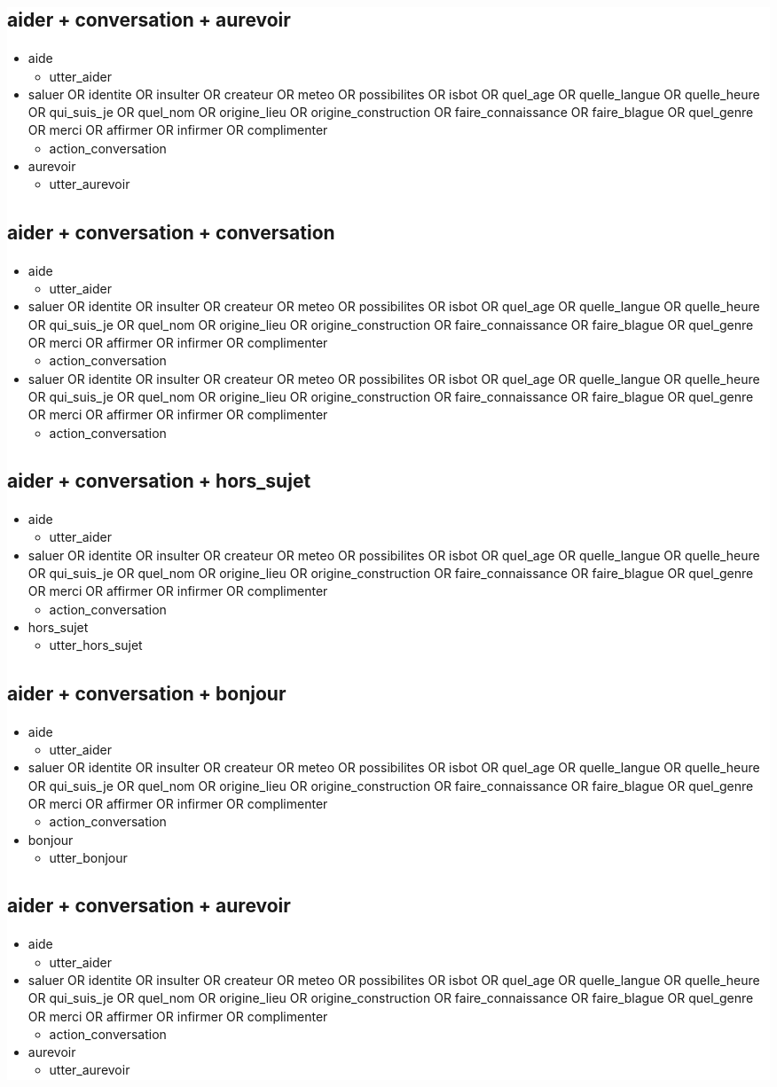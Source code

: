 ## aider + conversation + aurevoir
* aide
    - utter_aider
* saluer OR identite OR insulter OR createur OR meteo OR possibilites OR isbot OR quel_age OR quelle_langue OR quelle_heure OR qui_suis_je OR quel_nom OR origine_lieu OR origine_construction OR faire_connaissance OR faire_blague OR quel_genre OR merci OR affirmer OR infirmer OR complimenter
    - action_conversation
* aurevoir
    - utter_aurevoir

## aider + conversation + conversation
* aide
    - utter_aider
* saluer OR identite OR insulter OR createur OR meteo OR possibilites OR isbot OR quel_age OR quelle_langue OR quelle_heure OR qui_suis_je OR quel_nom OR origine_lieu OR origine_construction OR faire_connaissance OR faire_blague OR quel_genre OR merci OR affirmer OR infirmer OR complimenter
    - action_conversation
* saluer OR identite OR insulter OR createur OR meteo OR possibilites OR isbot OR quel_age OR quelle_langue OR quelle_heure OR qui_suis_je OR quel_nom OR origine_lieu OR origine_construction OR faire_connaissance OR faire_blague OR quel_genre OR merci OR affirmer OR infirmer OR complimenter
    - action_conversation

## aider + conversation + hors_sujet
* aide
    - utter_aider
* saluer OR identite OR insulter OR createur OR meteo OR possibilites OR isbot OR quel_age OR quelle_langue OR quelle_heure OR qui_suis_je OR quel_nom OR origine_lieu OR origine_construction OR faire_connaissance OR faire_blague OR quel_genre OR merci OR affirmer OR infirmer OR complimenter
    - action_conversation
* hors_sujet
    - utter_hors_sujet

## aider + conversation + bonjour
* aide
    - utter_aider
* saluer OR identite OR insulter OR createur OR meteo OR possibilites OR isbot OR quel_age OR quelle_langue OR quelle_heure OR qui_suis_je OR quel_nom OR origine_lieu OR origine_construction OR faire_connaissance OR faire_blague OR quel_genre OR merci OR affirmer OR infirmer OR complimenter
    - action_conversation
* bonjour
    - utter_bonjour

## aider + conversation + aurevoir
* aide
    - utter_aider
* saluer OR identite OR insulter OR createur OR meteo OR possibilites OR isbot OR quel_age OR quelle_langue OR quelle_heure OR qui_suis_je OR quel_nom OR origine_lieu OR origine_construction OR faire_connaissance OR faire_blague OR quel_genre OR merci OR affirmer OR infirmer OR complimenter
    - action_conversation
* aurevoir
    - utter_aurevoir
